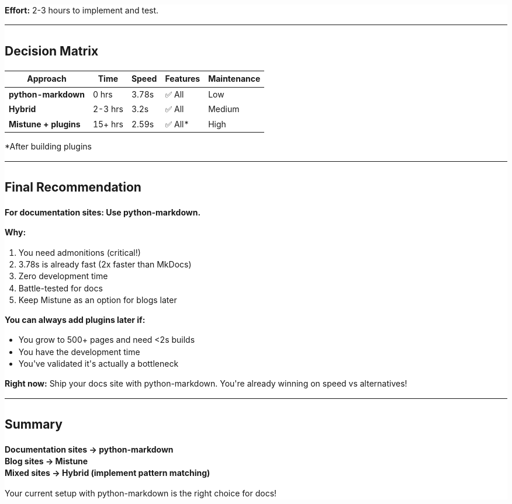 ```toml
```

**Effort:** 2-3 hours to implement and test.

---

## Decision Matrix

| Approach | Time | Speed | Features | Maintenance |
|----------|------|-------|----------|-------------|
| **python-markdown** | 0 hrs | 3.78s | ✅ All | Low |
| **Hybrid** | 2-3 hrs | 3.2s | ✅ All | Medium |
| **Mistune + plugins** | 15+ hrs | 2.59s | ✅ All* | High |

*After building plugins

---

## Final Recommendation

**For documentation sites: Use python-markdown.**

**Why:**
1. You need admonitions (critical!)
2. 3.78s is already fast (2x faster than MkDocs)
3. Zero development time
4. Battle-tested for docs
5. Keep Mistune as an option for blogs later

**You can always add plugins later if:**
- You grow to 500+ pages and need <2s builds
- You have the development time
- You've validated it's actually a bottleneck

**Right now:** Ship your docs site with python-markdown. You're already winning on speed vs alternatives!

---

## Summary

**Documentation sites → python-markdown**  
**Blog sites → Mistune**  
**Mixed sites → Hybrid (implement pattern matching)**

Your current setup with python-markdown is the right choice for docs!

